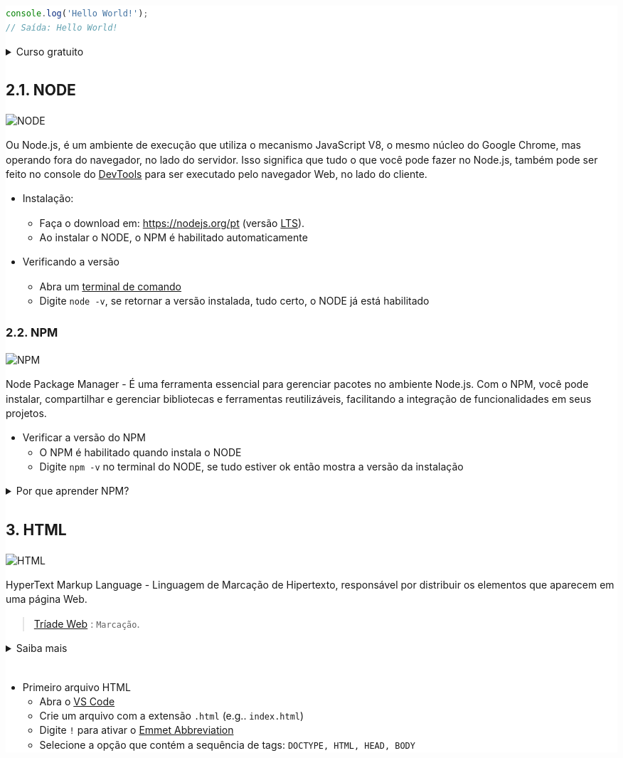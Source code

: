   ```Javascript
  console.log('Hello World!');
  // Saída: Hello World!
  ```
 
<details><summary>Curso gratuito</summary></details>

## 2.1. NODE

![NODE](https://skillicons.dev/icons?i=nodejs)

Ou Node.js, é um ambiente de execução que utiliza o mecanismo JavaScript V8, o mesmo núcleo do Google Chrome, mas operando fora do navegador, no lado do servidor. Isso significa que tudo o que você pode fazer no Node.js, também pode ser feito no console do [DevTools](https://developer.chrome.com/docs/devtools?hl=pt-br) para ser executado pelo navegador Web, no lado do cliente.

- Instalação:
  - Faça o download em: https://nodejs.org/pt (versão [LTS](#goto-lts)).
  - Ao instalar o NODE, o NPM é habilitado automaticamente

- Verificando a versão
  - Abra um [terminal de comando](#goto-terminal)
  - Digite `node -v`, se retornar a versão instalada, tudo certo, o NODE já está habilitado

### 2.2. NPM

![NPM](https://skillicons.dev/icons?i=npm)

Node Package Manager - É uma ferramenta essencial para gerenciar pacotes no ambiente Node.js. Com o NPM, você pode instalar, compartilhar e gerenciar bibliotecas e ferramentas reutilizáveis, facilitando a integração de funcionalidades em seus projetos.

  - Verificar a versão do NPM
    - O NPM é habilitado quando instala o NODE 
    - Digite `npm -v` no terminal do NODE, se tudo estiver ok então mostra a versão da instalação

<details><summary>Por que aprender NPM?</summary></details>

## 3. HTML

![HTML](https://skillicons.dev/icons?i=html)

HyperText Markup Language - Linguagem de Marcação de Hipertexto, responsável por distribuir os elementos que aparecem em uma página Web. 

>[Tríade Web](#goto-triade) : `Marcação`.

<details><summary>Saiba mais</summary></details>
<br>

- Primeiro arquivo HTML
  - Abra o [VS Code](#-vs-code)
  - Crie um arquivo com a extensão `.html` (e.g.. `index.html`)
  - Digite `!` para ativar o [Emmet Abbreviation](#goto-emmet)
  - Selecione a opção que contém a sequência de tags: `DOCTYPE, HTML, HEAD, BODY`

